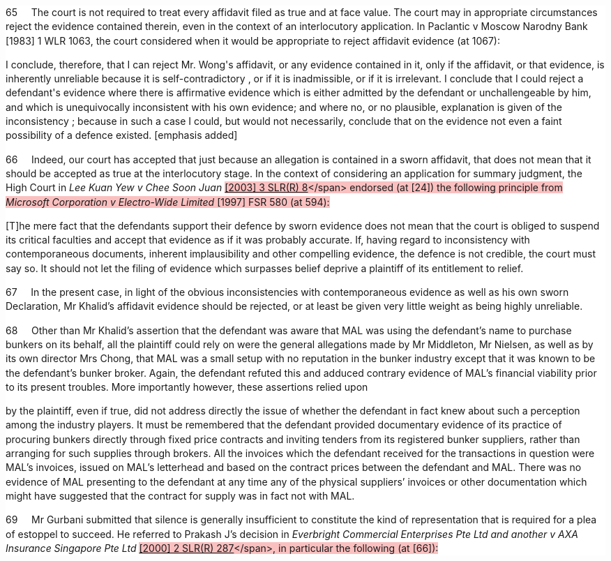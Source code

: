 65     The court is not required to treat every affidavit filed as true and at face value. The court may in appropriate circumstances reject the evidence contained therein, even in the context of an interlocutory application. In Paclantic v Moscow Narodny Bank [1983] 1 WLR 1063, the court considered when it would be appropriate to reject affidavit evidence (at 1067): 

 I conclude, therefore, that I can reject Mr. Wong's affidavit, or any evidence contained in it, only if the affidavit, or that evidence, is inherently unreliable because it is self-contradictory , or if it is inadmissible, or if it is irrelevant. I conclude that I could reject a defendant's evidence where there is affirmative evidence which is either admitted by the defendant or unchallengeable by him, and which is unequivocally inconsistent with his own evidence; and where no, or no plausible, explanation is given of the inconsistency ; because in such a case I could, but would not necessarily, conclude that on the evidence not even a faint possibility of a defence existed. [emphasis added] 

66     Indeed, our court has accepted that just because an allegation is contained in a sworn affidavit, that does not mean that it should be accepted as true at the interlocutory stage. In the context of considering an application for summary judgment, the High Court in _Lee Kuan Yew v Chee Soon Juan_ <span style="background-color: #FAC0C0">[[2003] 3 SLR(R) 8]("https://www.open.gov.sg")</span> endorsed (at [24]) the following principle from _Microsoft Corporation v Electro-Wide Limited_ [1997] FSR 580 (at 594): 

 [T]he mere fact that the defendants support their defence by sworn evidence does not mean that the court is obliged to suspend its critical faculties and accept that evidence as if it was probably accurate. If, having regard to inconsistency with contemporaneous documents, inherent implausibility and other compelling evidence, the defence is not credible, the court must say so. It should not let the filing of evidence which surpasses belief deprive a plaintiff of its entitlement to relief. 

67     In the present case, in light of the obvious inconsistencies with contemporaneous evidence as well as his own sworn Declaration, Mr Khalid’s affidavit evidence should be rejected, or at least be given very little weight as being highly unreliable. 

68     Other than Mr Khalid’s assertion that the defendant was aware that MAL was using the defendant’s name to purchase bunkers on its behalf, all the plaintiff could rely on were the general allegations made by Mr Middleton, Mr Nielsen, as well as by its own director Mrs Chong, that MAL was a small setup with no reputation in the bunker industry except that it was known to be the defendant’s bunker broker. Again, the defendant refuted this and adduced contrary evidence of MAL’s financial viability prior to its present troubles. More importantly however, these assertions relied upon 


by the plaintiff, even if true, did not address directly the issue of whether the defendant in fact knew about such a perception among the industry players. It must be remembered that the defendant provided documentary evidence of its practice of procuring bunkers directly through fixed price contracts and inviting tenders from its registered bunker suppliers, rather than arranging for such supplies through brokers. All the invoices which the defendant received for the transactions in question were MAL’s invoices, issued on MAL’s letterhead and based on the contract prices between the defendant and MAL. There was no evidence of MAL presenting to the defendant at any time any of the physical suppliers’ invoices or other documentation which might have suggested that the contract for supply was in fact not with MAL. 

69     Mr Gurbani submitted that silence is generally insufficient to constitute the kind of representation that is required for a plea of estoppel to succeed. He referred to Prakash J’s decision in _Everbright Commercial Enterprises Pte Ltd and another v AXA Insurance Singapore Pte Ltd_ <span style="background-color: #FAC0C0">[[2000] 2 SLR(R) 287]("https://www.open.gov.sg")</span>, in particular the following (at [66]): 
